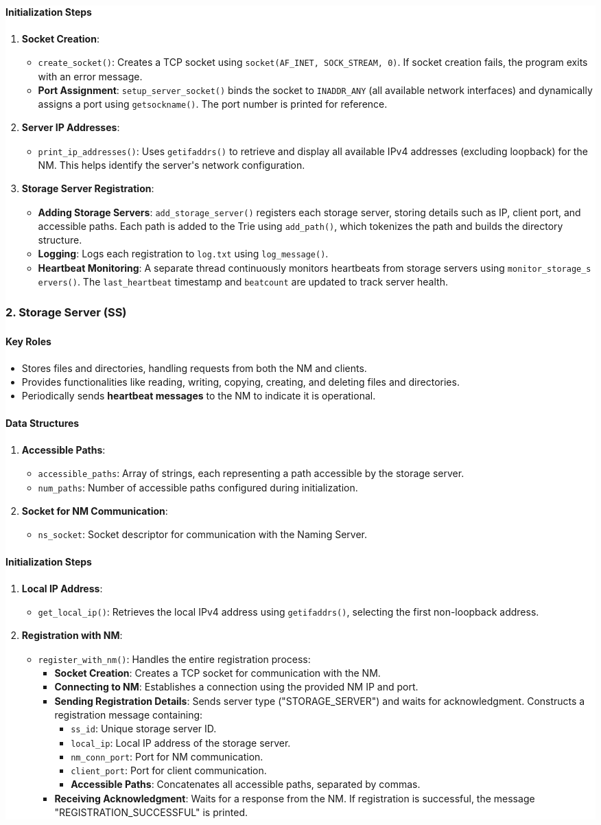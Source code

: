 #### Initialization Steps
1. **Socket Creation**:
   - `create_socket()`: Creates a TCP socket using `socket(AF_INET, SOCK_STREAM, 0)`. If socket creation fails, the program exits with an error message.
   - **Port Assignment**: `setup_server_socket()` binds the socket to `INADDR_ANY` (all available network interfaces) and dynamically assigns a port using `getsockname()`. The port number is printed for reference.

2. **Server IP Addresses**:
   - `print_ip_addresses()`: Uses `getifaddrs()` to retrieve and display all available IPv4 addresses (excluding loopback) for the NM. This helps identify the server's network configuration.

3. **Storage Server Registration**:
   - **Adding Storage Servers**: `add_storage_server()` registers each storage server, storing details such as IP, client port, and accessible paths. Each path is added to the Trie using `add_path()`, which tokenizes the path and builds the directory structure.
   - **Logging**: Logs each registration to `log.txt` using `log_message()`.
   - **Heartbeat Monitoring**: A separate thread continuously monitors heartbeats from storage servers using `monitor_storage_servers()`. The `last_heartbeat` timestamp and `beatcount` are updated to track server health.

### 2. Storage Server (SS)

#### Key Roles
- Stores files and directories, handling requests from both the NM and clients.
- Provides functionalities like reading, writing, copying, creating, and deleting files and directories.
- Periodically sends **heartbeat messages** to the NM to indicate it is operational.

#### Data Structures
1. **Accessible Paths**:
   - `accessible_paths`: Array of strings, each representing a path accessible by the storage server.
   - `num_paths`: Number of accessible paths configured during initialization.

2. **Socket for NM Communication**:
   - `ns_socket`: Socket descriptor for communication with the Naming Server.

#### Initialization Steps
1. **Local IP Address**:
   - `get_local_ip()`: Retrieves the local IPv4 address using `getifaddrs()`, selecting the first non-loopback address.

2. **Registration with NM**:
   - `register_with_nm()`: Handles the entire registration process:
     - **Socket Creation**: Creates a TCP socket for communication with the NM.
     - **Connecting to NM**: Establishes a connection using the provided NM IP and port.
     - **Sending Registration Details**: Sends server type ("STORAGE_SERVER") and waits for acknowledgment. Constructs a registration message containing:
       - `ss_id`: Unique storage server ID.
       - `local_ip`: Local IP address of the storage server.
       - `nm_conn_port`: Port for NM communication.
       - `client_port`: Port for client communication.
       - **Accessible Paths**: Concatenates all accessible paths, separated by commas.
     - **Receiving Acknowledgment**: Waits for a response from the NM. If registration is successful, the message "REGISTRATION_SUCCESSFUL" is printed.

